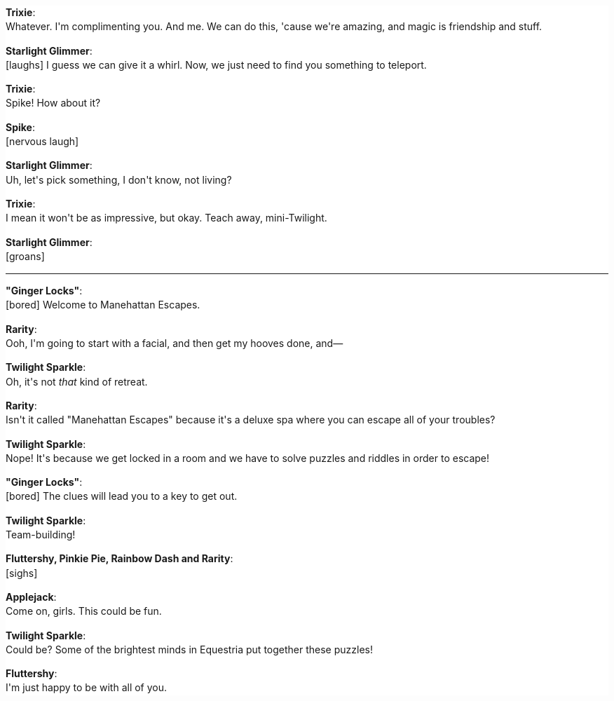 **Trixie**:  
Whatever. I'm complimenting you. And me. We can do this, 'cause we're amazing, and magic is friendship and stuff.

**Starlight Glimmer**:  
[laughs] I guess we can give it a whirl. Now, we just need to find you something to teleport.

**Trixie**:  
Spike! How about it?

**Spike**:  
[nervous laugh]

**Starlight Glimmer**:  
Uh, let's pick something, I don't know, not living?

**Trixie**:  
I mean it won't be as impressive, but okay. Teach away, mini-Twilight.

**Starlight Glimmer**:  
[groans]

***

**"Ginger Locks"**:  
[bored] Welcome to Manehattan Escapes.

**Rarity**:  
Ooh, I'm going to start with a facial, and then get my hooves done, and—

**Twilight Sparkle**:  
Oh, it's not *that* kind of retreat.

**Rarity**:  
Isn't it called "Manehattan Escapes" because it's a deluxe spa where you can escape all of your troubles?

**Twilight Sparkle**:  
Nope! It's because we get locked in a room and we have to solve puzzles and riddles in order to escape!

**"Ginger Locks"**:  
[bored] The clues will lead you to a key to get out.

**Twilight Sparkle**:  
Team-building!

**Fluttershy, Pinkie Pie, Rainbow Dash and Rarity**:  
[sighs]

**Applejack**:  
Come on, girls. This could be fun.

**Twilight Sparkle**:  
Could be? Some of the brightest minds in Equestria put together these puzzles!

**Fluttershy**:  
I'm just happy to be with all of you.
